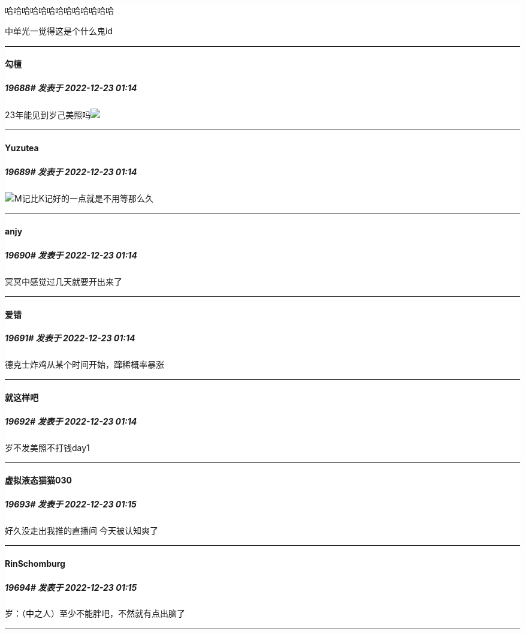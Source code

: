 哈哈哈哈哈哈哈哈哈哈哈哈哈

中单光一觉得这是个什么鬼id

*****

####  勾檀  
##### 19688#       发表于 2022-12-23 01:14

23年能见到岁己美照吗<img src="https://static.saraba1st.com/image/smiley/face2017/075.png" referrerpolicy="no-referrer">

*****

####  Yuzutea  
##### 19689#       发表于 2022-12-23 01:14

<img src="https://static.saraba1st.com/image/smiley/face2017/067.png" referrerpolicy="no-referrer">M记比K记好的一点就是不用等那么久

*****

####  anjy  
##### 19690#       发表于 2022-12-23 01:14

冥冥中感觉过几天就要开出来了

*****

####  爱错  
##### 19691#       发表于 2022-12-23 01:14

德克士炸鸡从某个时间开始，蹿稀概率暴涨

*****

####  就这样吧  
##### 19692#       发表于 2022-12-23 01:14

岁不发美照不打钱day1

*****

####  虚拟液态猫猫030  
##### 19693#       发表于 2022-12-23 01:15

好久没走出我推的直播间 今天被认知爽了 

*****

####  RinSchomburg  
##### 19694#       发表于 2022-12-23 01:15

岁：（中之人）至少不能胖吧，不然就有点出脑了

*****
